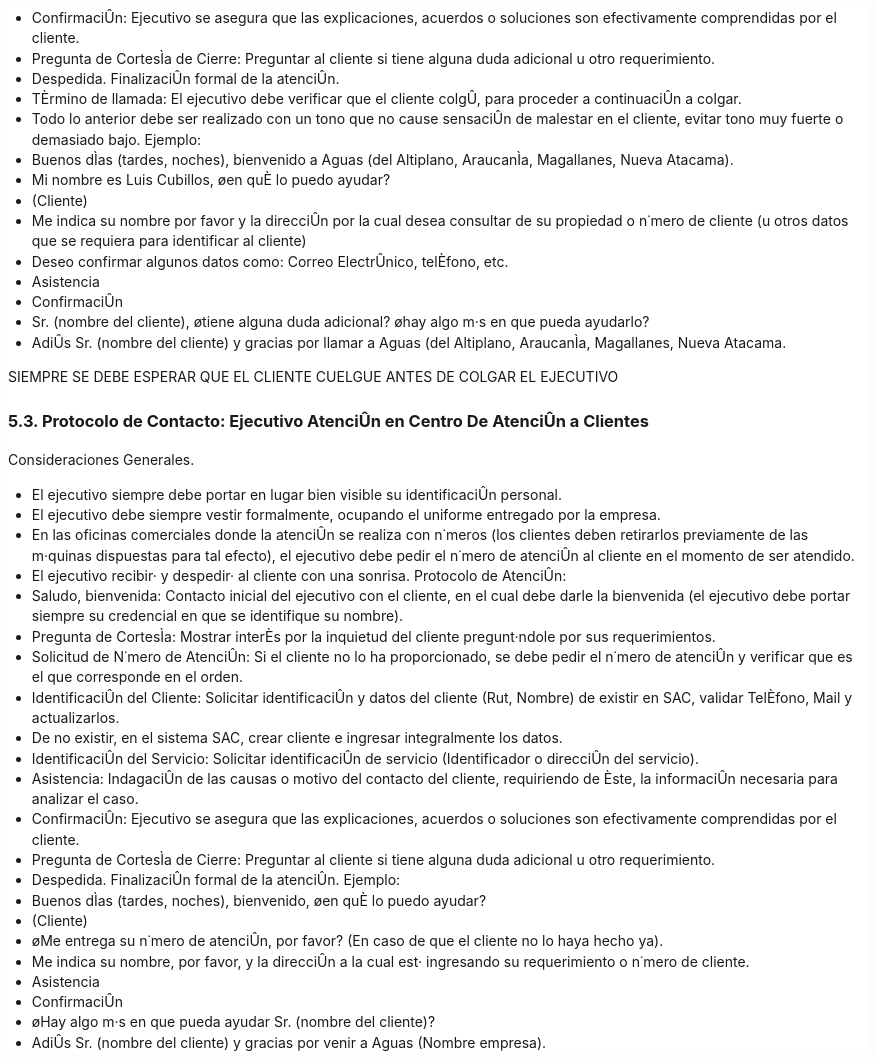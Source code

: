 * ConfirmaciÛn: Ejecutivo se asegura que las explicaciones, acuerdos o soluciones son efectivamente comprendidas por el cliente.
* Pregunta de CortesÌa de Cierre: Preguntar al cliente si tiene alguna duda adicional u otro requerimiento.
* Despedida. FinalizaciÛn formal de la atenciÛn.
* TÈrmino de llamada: El ejecutivo debe verificar que el cliente colgÛ, para proceder a continuaciÛn a colgar.
* Todo lo anterior debe ser realizado con un tono que no cause sensaciÛn de malestar en el cliente, evitar tono muy fuerte o demasiado bajo.
Ejemplo:
* Buenos dÌas (tardes, noches), bienvenido a Aguas (del Altiplano, AraucanÌa, Magallanes, Nueva Atacama).
* Mi nombre es Luis Cubillos, øen quÈ lo puedo ayudar?
* (Cliente)
* Me indica su nombre por favor y la direcciÛn por la cual desea consultar de su propiedad o n˙mero de cliente (u otros datos que se requiera para identificar al cliente)
* Deseo confirmar algunos datos como: Correo ElectrÛnico, telÈfono, etc.
* Asistencia
* ConfirmaciÛn
* Sr. (nombre del cliente), øtiene alguna duda adicional? øhay algo m·s en que pueda ayudarlo?
* AdiÛs Sr. (nombre del cliente) y gracias por llamar a Aguas (del Altiplano, AraucanÌa, Magallanes, Nueva Atacama.

SIEMPRE SE DEBE ESPERAR QUE EL CLIENTE CUELGUE ANTES DE COLGAR EL EJECUTIVO

### 5.3. Protocolo de Contacto: Ejecutivo AtenciÛn en Centro De AtenciÛn a Clientes
Consideraciones Generales.
* El ejecutivo siempre debe portar en lugar bien visible su identificaciÛn personal. 
* El ejecutivo debe siempre vestir formalmente, ocupando el uniforme entregado por la empresa.
* En las oficinas comerciales donde la atenciÛn se realiza con n˙meros (los clientes deben retirarlos previamente de las m·quinas dispuestas para tal efecto), el ejecutivo debe pedir el n˙mero de atenciÛn al cliente en el momento de ser atendido.
* El ejecutivo recibir· y despedir· al cliente con una sonrisa.
Protocolo de AtenciÛn:
* Saludo, bienvenida: Contacto inicial del ejecutivo con el cliente, en el cual debe darle la bienvenida (el ejecutivo debe portar siempre su credencial en que se identifique su nombre).
* Pregunta de CortesÌa: Mostrar interÈs por la inquietud del cliente pregunt·ndole por sus requerimientos.
* Solicitud de N˙mero de AtenciÛn: Si el cliente no lo ha proporcionado, se debe pedir el n˙mero de atenciÛn y verificar que es el que corresponde en el orden.
* IdentificaciÛn del Cliente: Solicitar identificaciÛn y datos del cliente (Rut, Nombre) de existir en SAC, validar TelÈfono, Mail y actualizarlos.
* De no existir, en el sistema SAC, crear cliente e ingresar integralmente los datos.
* IdentificaciÛn del Servicio: Solicitar identificaciÛn de servicio (Identificador o direcciÛn del servicio).
* Asistencia: IndagaciÛn de las causas o motivo del contacto del cliente, requiriendo de Èste, la informaciÛn necesaria para analizar el caso.
* ConfirmaciÛn: Ejecutivo se asegura que las explicaciones, acuerdos o soluciones son efectivamente comprendidas por el cliente.
* Pregunta de CortesÌa de Cierre: Preguntar al cliente si tiene alguna duda adicional u otro requerimiento.
* Despedida. FinalizaciÛn formal de la atenciÛn.
Ejemplo:
* Buenos dÌas (tardes, noches), bienvenido, øen quÈ lo puedo ayudar? 
* (Cliente)
* øMe entrega su n˙mero de atenciÛn, por favor? (En caso de que el cliente no lo haya hecho ya).
* Me indica su nombre, por favor, y la direcciÛn a la cual est· ingresando su requerimiento o n˙mero de cliente.
* Asistencia
* ConfirmaciÛn
* øHay algo m·s en que pueda ayudar Sr. (nombre del cliente)?
* AdiÛs Sr. (nombre del cliente) y gracias por venir a Aguas (Nombre empresa).